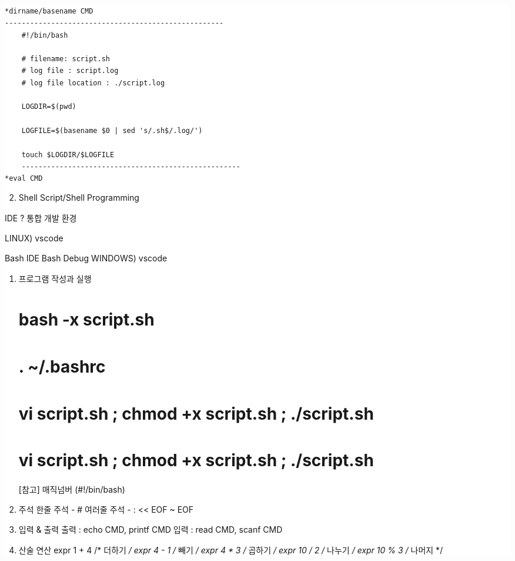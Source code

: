 	*dirname/basename CMD
	----------------------------------------------------
		#!/bin/bash

		# filename: script.sh
		# log file : script.log
		# log file location : ./script.log
		
		LOGDIR=$(pwd)
		
		LOGFILE=$(basename $0 | sed 's/.sh$/.log/')
		
		touch $LOGDIR/$LOGFILE
		----------------------------------------------------
	*eval CMD
	
2) Shell Script/Shell Programming 

IDE ? 통합 개발 환경

LINUX) vscode

Bash IDE
Bash Debug
WINDOWS) vscode


1) 프로그램 작성과 실행
	# bash -x script.sh
	# . ~/.bashrc
	# vi script.sh ; chmod +x script.sh ; ./script.sh
	# vi script.sh ; chmod +x script.sh ; ./script.sh
	[참고] 매직넘버 (#!/bin/bash)

2) 주석
	한줄 주석 - #
	여러줄 주석 - : << EOF ~ EOF
				
3) 입력 & 출력
	출력 : echo CMD, printf CMD
	입력 : read CMD, scanf CMD
	
4) 산술 연산
	expr 1 + 4    /* 더하기 */
	expr 4 - 1    /* 빼기   */
	expr 4 \* 3   /* 곱하기 */
	expr 10 / 2   /* 나누기 */
	expr 10 % 3   /* 나머지 */
	